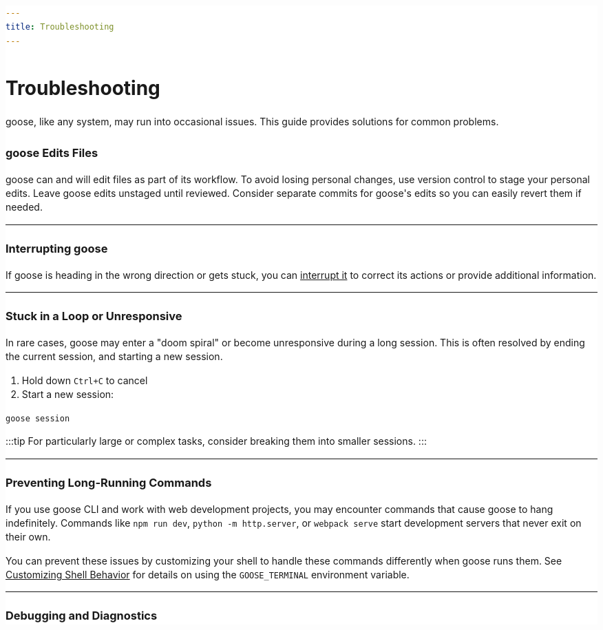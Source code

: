 ```yaml
---
title: Troubleshooting
---
```


# Troubleshooting

goose, like any system, may run into occasional issues. This guide provides solutions for common problems.

### goose Edits Files
goose can and will edit files as part of its workflow. To avoid losing personal changes, use version control to stage your personal edits. Leave goose edits unstaged until reviewed. Consider separate commits for goose's edits so you can easily revert them if needed.

---

### Interrupting goose
If goose is heading in the wrong direction or gets stuck, you can [interrupt it](/docs/guides/sessions/in-session-actions#interrupt-task) to correct its actions or provide additional information.

---

### Stuck in a Loop or Unresponsive
In rare cases, goose may enter a "doom spiral" or become unresponsive during a long session. This is often resolved by ending the current session, and starting a new session.

1. Hold down `Ctrl+C` to cancel
2. Start a new session:
  ```sh
  goose session
  ```
:::tip
For particularly large or complex tasks, consider breaking them into smaller sessions.
:::

---

### Preventing Long-Running Commands

If you use goose CLI and work with web development projects, you may encounter commands that cause goose to hang indefinitely. Commands like `npm run dev`, `python -m http.server`, or `webpack serve` start development servers that never exit on their own.

You can prevent these issues by customizing your shell to handle these commands differently when goose runs them. See [Customizing Shell Behavior](/docs/guides/environment-variables#customizing-shell-behavior) for details on using the `GOOSE_TERMINAL` environment variable.

---

### Debugging and Diagnostics

